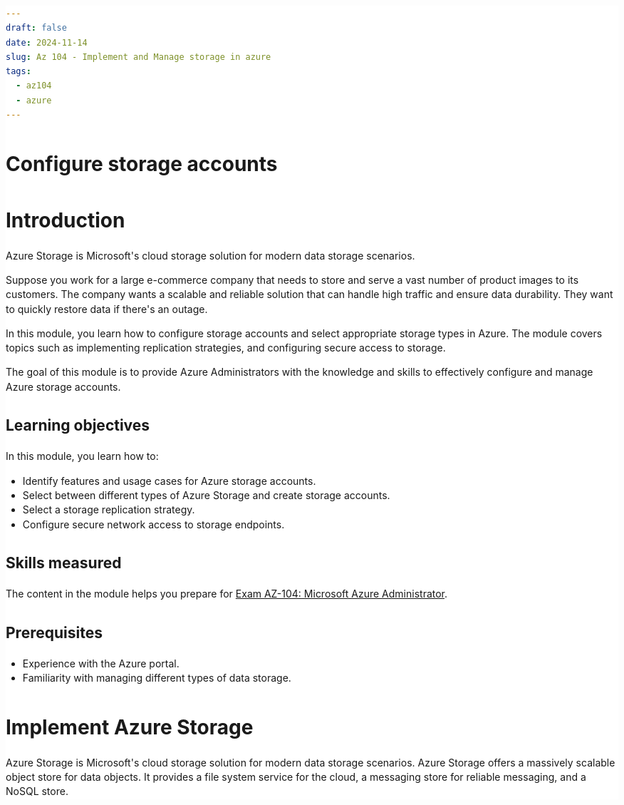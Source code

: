 ```yaml
---
draft: false
date: 2024-11-14
slug: Az 104 - Implement and Manage storage in azure
tags:
  - az104
  - azure
---
```


# Configure storage accounts

# Introduction

Azure Storage is Microsoft's cloud storage solution for modern data storage scenarios.

Suppose you work for a large e-commerce company that needs to store and serve a vast number of product images to its customers. The company wants a scalable and reliable solution that can handle high traffic and ensure data durability. They want to quickly restore data if there's an outage.

In this module, you learn how to configure storage accounts and select appropriate storage types in Azure. The module covers topics such as implementing replication strategies, and configuring secure access to storage.

The goal of this module is to provide Azure Administrators with the knowledge and skills to effectively configure and manage Azure storage accounts.

## Learning objectives

In this module, you learn how to:

- Identify features and usage cases for Azure storage accounts.
- Select between different types of Azure Storage and create storage accounts.
- Select a storage replication strategy.
- Configure secure network access to storage endpoints.

## Skills measured

The content in the module helps you prepare for [Exam AZ-104: Microsoft Azure Administrator](https://learn.microsoft.com/en-us/certifications/exams/az-104).

## Prerequisites

- Experience with the Azure portal.
- Familiarity with managing different types of data storage.

# Implement Azure Storage

Azure Storage is Microsoft's cloud storage solution for modern data storage scenarios. Azure Storage offers a massively scalable object store for data objects. It provides a file system service for the cloud, a messaging store for reliable messaging, and a NoSQL store.
